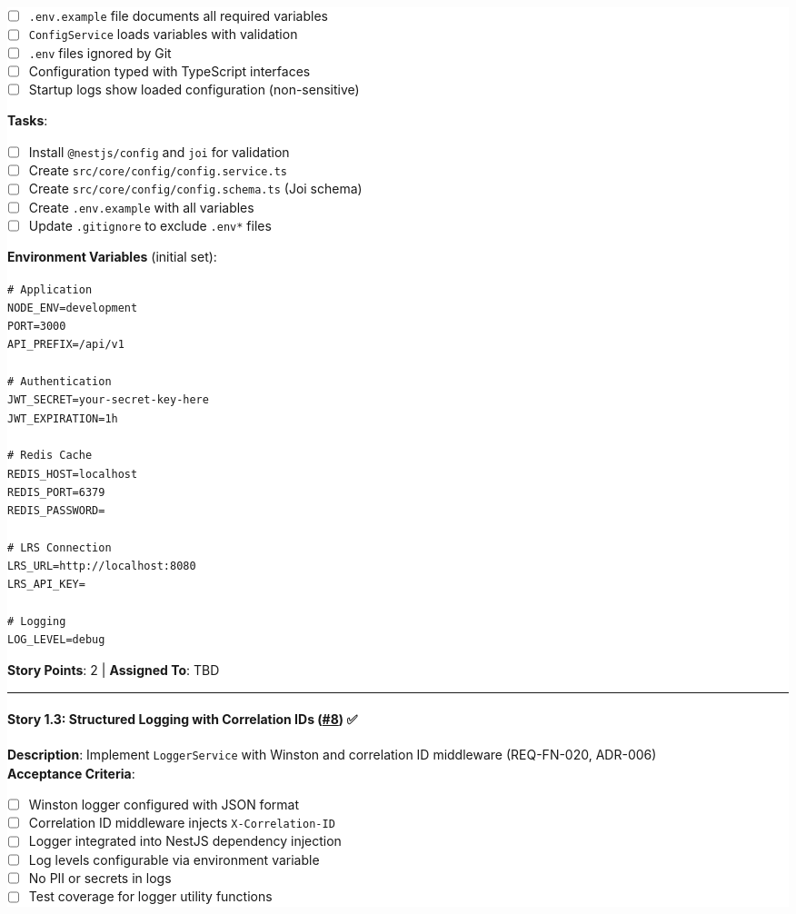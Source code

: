 - [ ] `.env.example` file documents all required variables
- [ ] `ConfigService` loads variables with validation
- [ ] `.env` files ignored by Git
- [ ] Configuration typed with TypeScript interfaces
- [ ] Startup logs show loaded configuration (non-sensitive)

**Tasks**:

- [ ] Install `@nestjs/config` and `joi` for validation
- [ ] Create `src/core/config/config.service.ts`
- [ ] Create `src/core/config/config.schema.ts` (Joi schema)
- [ ] Create `.env.example` with all variables
- [ ] Update `.gitignore` to exclude `.env*` files

**Environment Variables** (initial set):

```env
# Application
NODE_ENV=development
PORT=3000
API_PREFIX=/api/v1

# Authentication
JWT_SECRET=your-secret-key-here
JWT_EXPIRATION=1h

# Redis Cache
REDIS_HOST=localhost
REDIS_PORT=6379
REDIS_PASSWORD=

# LRS Connection
LRS_URL=http://localhost:8080
LRS_API_KEY=

# Logging
LOG_LEVEL=debug
```

**Story Points**: 2 | **Assigned To**: TBD

---

#### Story 1.3: Structured Logging with Correlation IDs ([#8](https://github.com/HASKI-RAK/LAAC/issues/8)) ✅

**Description**: Implement `LoggerService` with Winston and correlation ID middleware (REQ-FN-020, ADR-006)  
**Acceptance Criteria**:

- [ ] Winston logger configured with JSON format
- [ ] Correlation ID middleware injects `X-Correlation-ID`
- [ ] Logger integrated into NestJS dependency injection
- [ ] Log levels configurable via environment variable
- [ ] No PII or secrets in logs
- [ ] Test coverage for logger utility functions
